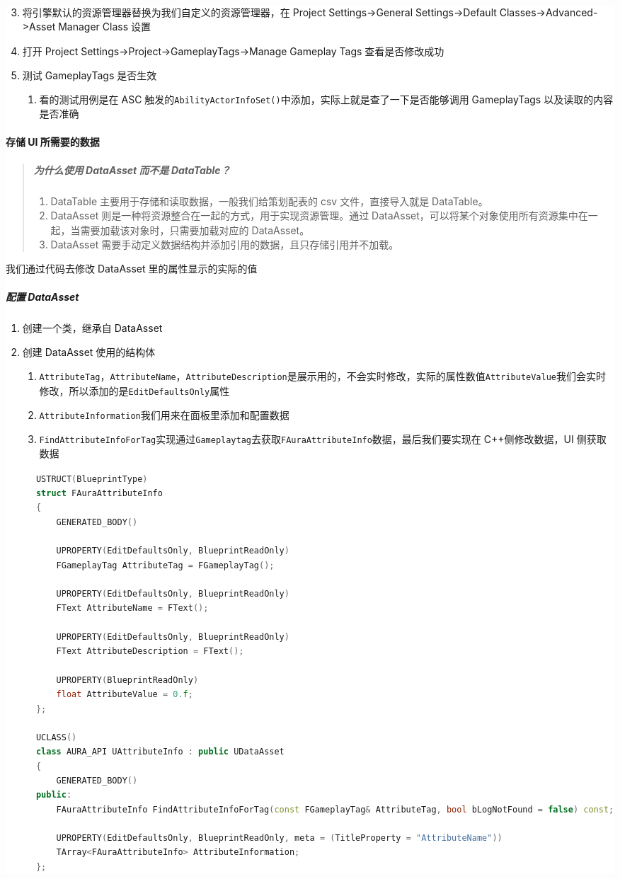 3. 将引擎默认的资源管理器替换为我们自定义的资源管理器，在 Project Settings->General Settings->Default Classes->Advanced->Asset Manager Class 设置

4. 打开 Project Settings->Project->GameplayTags->Manage Gameplay Tags 查看是否修改成功

5. 测试 GameplayTags 是否生效

    1. 看的测试用例是在 ASC 触发的`AbilityActorInfoSet()`中添加，实际上就是查了一下是否能够调用 GameplayTags 以及读取的内容是否准确

#### 存储 UI 所需要的数据

> ##### 为什么使用 DataAsset 而不是 DataTable？
>
> 1. DataTable 主要用于存储和读取数据，一般我们给策划配表的 csv 文件，直接导入就是 DataTable。
> 2. DataAsset 则是一种将资源整合在一起的方式，用于实现资源管理。通过 DataAsset，可以将某个对象使用所有资源集中在一起，当需要加载该对象时，只需要加载对应的 DataAsset。
> 3. DataAsset 需要手动定义数据结构并添加引用的数据，且只存储引用并不加载。

我们通过代码去修改 DataAsset 里的属性显示的实际的值

##### 配置 DataAsset

1. 创建一个类，继承自 DataAsset

2. 创建 DataAsset 使用的结构体

   1. `AttributeTag`，`AttributeName`，`AttributeDescription`是展示用的，不会实时修改，实际的属性数值`AttributeValue`我们会实时修改，所以添加的是`EditDefaultsOnly`属性

   2. `AttributeInformation`我们用来在面板里添加和配置数据

   3. `FindAttributeInfoForTag`实现通过`Gameplaytag`去获取`FAuraAttributeInfo`数据，最后我们要实现在 C++侧修改数据，UI 侧获取数据

```C++
      USTRUCT(BlueprintType)
      struct FAuraAttributeInfo
      {
          GENERATED_BODY()

          UPROPERTY(EditDefaultsOnly, BlueprintReadOnly)
          FGameplayTag AttributeTag = FGameplayTag();

          UPROPERTY(EditDefaultsOnly, BlueprintReadOnly)
          FText AttributeName = FText();

          UPROPERTY(EditDefaultsOnly, BlueprintReadOnly)
          FText AttributeDescription = FText();

          UPROPERTY(BlueprintReadOnly)
          float AttributeValue = 0.f;
      };

      UCLASS()
      class AURA_API UAttributeInfo : public UDataAsset
      {
          GENERATED_BODY()
      public:
          FAuraAttributeInfo FindAttributeInfoForTag(const FGameplayTag& AttributeTag, bool bLogNotFound = false) const;

          UPROPERTY(EditDefaultsOnly, BlueprintReadOnly, meta = (TitleProperty = "AttributeName"))
          TArray<FAuraAttributeInfo> AttributeInformation;
      };
```
